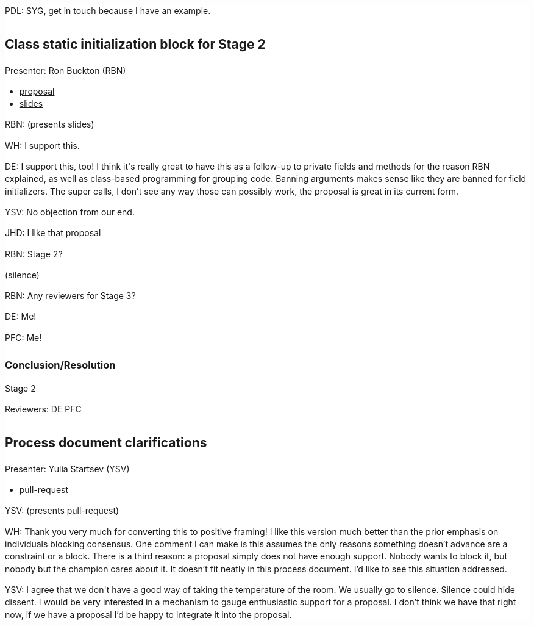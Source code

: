 PDL: SYG, get in touch because I have an example.

## Class static initialization block for Stage 2
Presenter: Ron Buckton (RBN)

- [proposal](https://github.com/tc39/proposal-class-static-block)
- [slides](https://1drv.ms/p/s!AjgWTO11Fk-TkehkMWh3eO58Dz2Izw?e=2JXhGZ)

RBN: (presents slides)

WH: I support this.

DE: I support this, too! I think it's really great to have this as a follow-up to private fields and methods for the reason RBN explained, as well as class-based programming for grouping code. Banning arguments makes sense like they are banned for field initializers. The super calls, I don’t see any way those can possibly work, the proposal is great in its current form.

YSV: No objection from our end.

JHD: I like that proposal

RBN: Stage 2?

(silence)

RBN: Any reviewers for Stage 3?

DE: Me!

PFC: Me!

### Conclusion/Resolution
Stage 2

Reviewers:
DE
PFC

## Process document clarifications
Presenter: Yulia Startsev (YSV)

- [pull-request](https://github.com/tc39/process-document/pull/29)

YSV: (presents pull-request)

WH: Thank you very much for converting this to positive framing! I like this version much better than the prior emphasis on individuals blocking consensus. One comment I can make is this assumes the only reasons something doesn’t advance are a constraint or a block.
There is a third reason: a proposal simply does not have enough support. Nobody wants to block it, but nobody but the champion cares about it. It doesn’t fit neatly in this process document. I’d like to see this situation addressed.

YSV: I agree that we don't have a good way of taking the temperature of the room. We usually go to silence. Silence could hide dissent. I would be very interested in a mechanism to gauge enthusiastic support for a proposal. I don’t think we have that right now, if we have a proposal I’d be happy to integrate it into the proposal.
